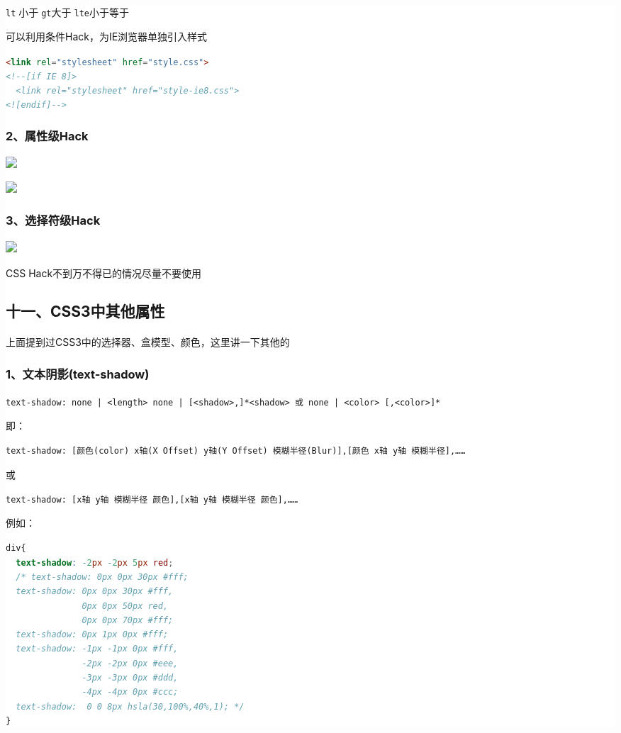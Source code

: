 `lt` 小于 `gt`大于 `lte`小于等于

可以利用条件Hack，为IE浏览器单独引入样式

```html
<link rel="stylesheet" href="style.css">
<!--[if IE 8]>
  <link rel="stylesheet" href="style-ie8.css">
<![endif]-->
```

### 2、属性级Hack

![](https://cdn.wallleap.cn/img/pic/illustration/20200811175712.gif)

![](https://cdn.wallleap.cn/img/pic/illustration/20200811175725.gif)

### 3、选择符级Hack

![](https://cdn.wallleap.cn/img/pic/illustration/20200811175741.gif)

CSS Hack不到万不得已的情况尽量不要使用

## 十一、CSS3中其他属性

上面提到过CSS3中的选择器、盒模型、颜色，这里讲一下其他的

### 1、文本阴影(text-shadow)

`text-shadow: none | <length> none | [<shadow>,]*<shadow> 或 none | <color> [,<color>]*`

即：

`text-shadow: [颜色(color) x轴(X Offset) y轴(Y Offset) 模糊半径(Blur)],[颜色 x轴 y轴 模糊半径],……`

或

`text-shadow: [x轴 y轴 模糊半径 颜色],[x轴 y轴 模糊半径 颜色],……`

例如：

```css
div{
  text-shadow: -2px -2px 5px red;
  /* text-shadow: 0px 0px 30px #fff;
  text-shadow: 0px 0px 30px #fff,
               0px 0px 50px red,
               0px 0px 70px #fff;
  text-shadow: 0px 1px 0px #fff;
  text-shadow: -1px -1px 0px #fff,
               -2px -2px 0px #eee,
               -3px -3px 0px #ddd,
               -4px -4px 0px #ccc;
  text-shadow:  0 0 8px hsla(30,100%,40%,1); */
}
```
